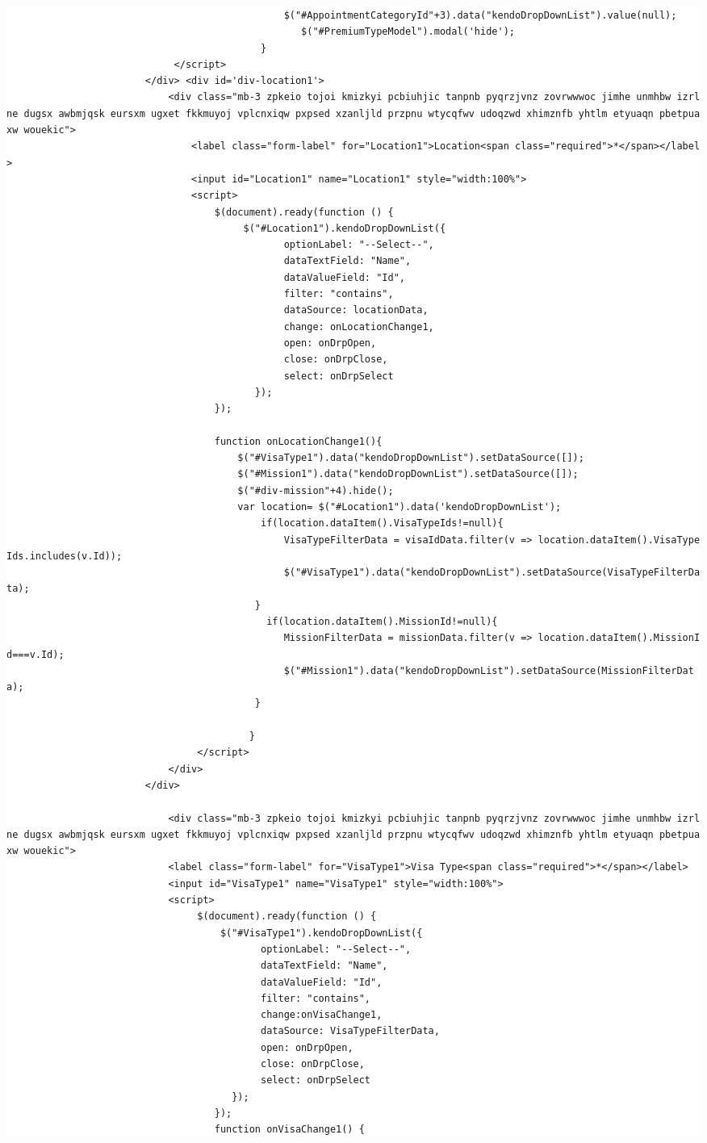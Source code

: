                                                     $("#AppointmentCategoryId"+3).data("kendoDropDownList").value(null);
                                                       $("#PremiumTypeModel").modal('hide');
                                                }
                                 </script>
                            </div> <div id='div-location1'>
                                <div class="mb-3 zpkeio tojoi kmizkyi pcbiuhjic tanpnb pyqrzjvnz zovrwwwoc jimhe unmhbw izrlne dugsx awbmjqsk eursxm ugxet fkkmuyoj vplcnxiqw pxpsed xzanljld przpnu wtycqfwv udoqzwd xhimznfb yhtlm etyuaqn pbetpuaxw wouekic">
	                                <label class="form-label" for="Location1">Location<span class="required">*</span></label>
	                                <input id="Location1" name="Location1" style="width:100%">
                                    <script>
                                        $(document).ready(function () {
                                             $("#Location1").kendoDropDownList({
                                                    optionLabel: "--Select--",
                                                    dataTextField: "Name",
                                                    dataValueField: "Id",
                                                    filter: "contains",
                                                    dataSource: locationData,
                                                    change: onLocationChange1,
                                                    open: onDrpOpen,
                                                    close: onDrpClose,
                                                    select: onDrpSelect
                                               });
                                        });
                                        
                                        function onLocationChange1(){                                        
                                            $("#VisaType1").data("kendoDropDownList").setDataSource([]);                                           
                                            $("#Mission1").data("kendoDropDownList").setDataSource([]);
                                            $("#div-mission"+4).hide();
                                            var location= $("#Location1").data('kendoDropDownList');
                                                if(location.dataItem().VisaTypeIds!=null){
                                                    VisaTypeFilterData = visaIdData.filter(v => location.dataItem().VisaTypeIds.includes(v.Id));
                                                    $("#VisaType1").data("kendoDropDownList").setDataSource(VisaTypeFilterData);      
                                               } 
                                                 if(location.dataItem().MissionId!=null){
                                                    MissionFilterData = missionData.filter(v => location.dataItem().MissionId===v.Id);
                                                    $("#Mission1").data("kendoDropDownList").setDataSource(MissionFilterData);      
                                               } 

                                              }
                                     </script>
                                </div>
                            </div>

                                <div class="mb-3 zpkeio tojoi kmizkyi pcbiuhjic tanpnb pyqrzjvnz zovrwwwoc jimhe unmhbw izrlne dugsx awbmjqsk eursxm ugxet fkkmuyoj vplcnxiqw pxpsed xzanljld przpnu wtycqfwv udoqzwd xhimznfb yhtlm etyuaqn pbetpuaxw wouekic">
	                            <label class="form-label" for="VisaType1">Visa Type<span class="required">*</span></label>
	                            <input id="VisaType1" name="VisaType1" style="width:100%">
                                <script>
                                     $(document).ready(function () {
                                         $("#VisaType1").kendoDropDownList({
                                                optionLabel: "--Select--",
                                                dataTextField: "Name",
                                                dataValueField: "Id",
                                                filter: "contains",
                                                change:onVisaChange1,
                                                dataSource: VisaTypeFilterData,
                                                open: onDrpOpen,
                                                close: onDrpClose,
                                                select: onDrpSelect
                                           });
                                        });
                                        function onVisaChange1() {
                                           